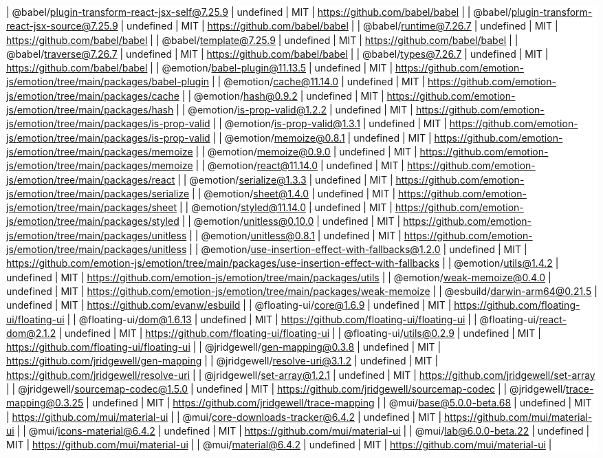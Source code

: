 | @babel/plugin-transform-react-jsx-self@7.25.9 | undefined | MIT | https://github.com/babel/babel |
| @babel/plugin-transform-react-jsx-source@7.25.9 | undefined | MIT | https://github.com/babel/babel |
| @babel/runtime@7.26.7 | undefined | MIT | https://github.com/babel/babel |
| @babel/template@7.25.9 | undefined | MIT | https://github.com/babel/babel |
| @babel/traverse@7.26.7 | undefined | MIT | https://github.com/babel/babel |
| @babel/types@7.26.7 | undefined | MIT | https://github.com/babel/babel |
| @emotion/babel-plugin@11.13.5 | undefined | MIT | https://github.com/emotion-js/emotion/tree/main/packages/babel-plugin |
| @emotion/cache@11.14.0 | undefined | MIT | https://github.com/emotion-js/emotion/tree/main/packages/cache |
| @emotion/hash@0.9.2 | undefined | MIT | https://github.com/emotion-js/emotion/tree/main/packages/hash |
| @emotion/is-prop-valid@1.2.2 | undefined | MIT | https://github.com/emotion-js/emotion/tree/main/packages/is-prop-valid |
| @emotion/is-prop-valid@1.3.1 | undefined | MIT | https://github.com/emotion-js/emotion/tree/main/packages/is-prop-valid |
| @emotion/memoize@0.8.1 | undefined | MIT | https://github.com/emotion-js/emotion/tree/main/packages/memoize |
| @emotion/memoize@0.9.0 | undefined | MIT | https://github.com/emotion-js/emotion/tree/main/packages/memoize |
| @emotion/react@11.14.0 | undefined | MIT | https://github.com/emotion-js/emotion/tree/main/packages/react |
| @emotion/serialize@1.3.3 | undefined | MIT | https://github.com/emotion-js/emotion/tree/main/packages/serialize |
| @emotion/sheet@1.4.0 | undefined | MIT | https://github.com/emotion-js/emotion/tree/main/packages/sheet |
| @emotion/styled@11.14.0 | undefined | MIT | https://github.com/emotion-js/emotion/tree/main/packages/styled |
| @emotion/unitless@0.10.0 | undefined | MIT | https://github.com/emotion-js/emotion/tree/main/packages/unitless |
| @emotion/unitless@0.8.1 | undefined | MIT | https://github.com/emotion-js/emotion/tree/main/packages/unitless |
| @emotion/use-insertion-effect-with-fallbacks@1.2.0 | undefined | MIT | https://github.com/emotion-js/emotion/tree/main/packages/use-insertion-effect-with-fallbacks |
| @emotion/utils@1.4.2 | undefined | MIT | https://github.com/emotion-js/emotion/tree/main/packages/utils |
| @emotion/weak-memoize@0.4.0 | undefined | MIT | https://github.com/emotion-js/emotion/tree/main/packages/weak-memoize |
| @esbuild/darwin-arm64@0.21.5 | undefined | MIT | https://github.com/evanw/esbuild |
| @floating-ui/core@1.6.9 | undefined | MIT | https://github.com/floating-ui/floating-ui |
| @floating-ui/dom@1.6.13 | undefined | MIT | https://github.com/floating-ui/floating-ui |
| @floating-ui/react-dom@2.1.2 | undefined | MIT | https://github.com/floating-ui/floating-ui |
| @floating-ui/utils@0.2.9 | undefined | MIT | https://github.com/floating-ui/floating-ui |
| @jridgewell/gen-mapping@0.3.8 | undefined | MIT | https://github.com/jridgewell/gen-mapping |
| @jridgewell/resolve-uri@3.1.2 | undefined | MIT | https://github.com/jridgewell/resolve-uri |
| @jridgewell/set-array@1.2.1 | undefined | MIT | https://github.com/jridgewell/set-array |
| @jridgewell/sourcemap-codec@1.5.0 | undefined | MIT | https://github.com/jridgewell/sourcemap-codec |
| @jridgewell/trace-mapping@0.3.25 | undefined | MIT | https://github.com/jridgewell/trace-mapping |
| @mui/base@5.0.0-beta.68 | undefined | MIT | https://github.com/mui/material-ui |
| @mui/core-downloads-tracker@6.4.2 | undefined | MIT | https://github.com/mui/material-ui |
| @mui/icons-material@6.4.2 | undefined | MIT | https://github.com/mui/material-ui |
| @mui/lab@6.0.0-beta.22 | undefined | MIT | https://github.com/mui/material-ui |
| @mui/material@6.4.2 | undefined | MIT | https://github.com/mui/material-ui |